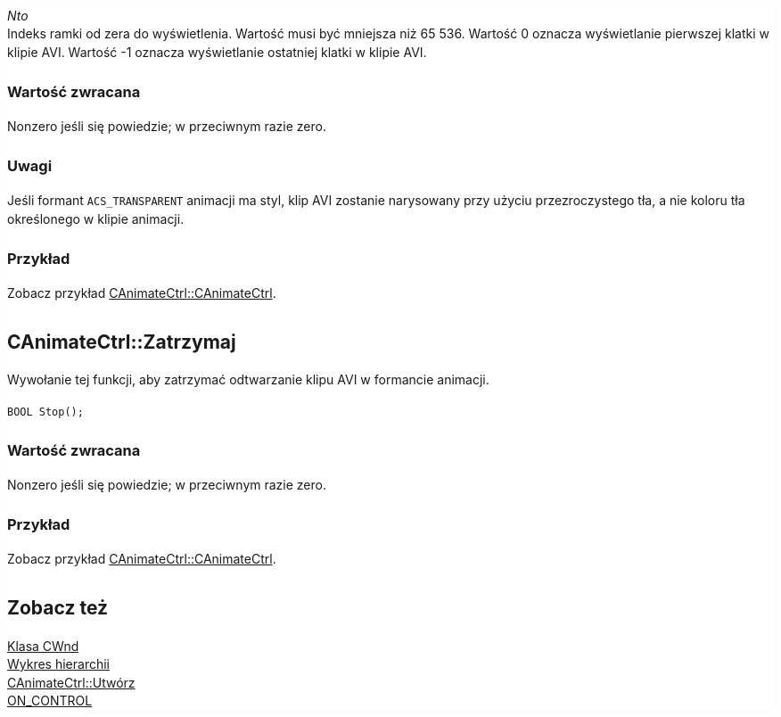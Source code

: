 *Nto*<br/>
Indeks ramki od zera do wyświetlenia. Wartość musi być mniejsza niż 65 536. Wartość 0 oznacza wyświetlanie pierwszej klatki w klipie AVI. Wartość -1 oznacza wyświetlanie ostatniej klatki w klipie AVI.

### <a name="return-value"></a>Wartość zwracana

Nonzero jeśli się powiedzie; w przeciwnym razie zero.

### <a name="remarks"></a>Uwagi

Jeśli formant `ACS_TRANSPARENT` animacji ma styl, klip AVI zostanie narysowany przy użyciu przezroczystego tła, a nie koloru tła określonego w klipie animacji.

### <a name="example"></a>Przykład

Zobacz przykład [CAnimateCtrl::CAnimateCtrl](#canimatectrl).

## <a name="canimatectrlstop"></a><a name="stop"></a>CAnimateCtrl::Zatrzymaj

Wywołanie tej funkcji, aby zatrzymać odtwarzanie klipu AVI w formancie animacji.

```
BOOL Stop();
```

### <a name="return-value"></a>Wartość zwracana

Nonzero jeśli się powiedzie; w przeciwnym razie zero.

### <a name="example"></a>Przykład

  Zobacz przykład [CAnimateCtrl::CAnimateCtrl](#canimatectrl).

## <a name="see-also"></a>Zobacz też

[Klasa CWnd](../../mfc/reference/cwnd-class.md)<br/>
[Wykres hierarchii](../../mfc/hierarchy-chart.md)<br/>
[CAnimateCtrl::Utwórz](#create)<br/>
[ON_CONTROL](message-map-macros-mfc.md#on_control)
